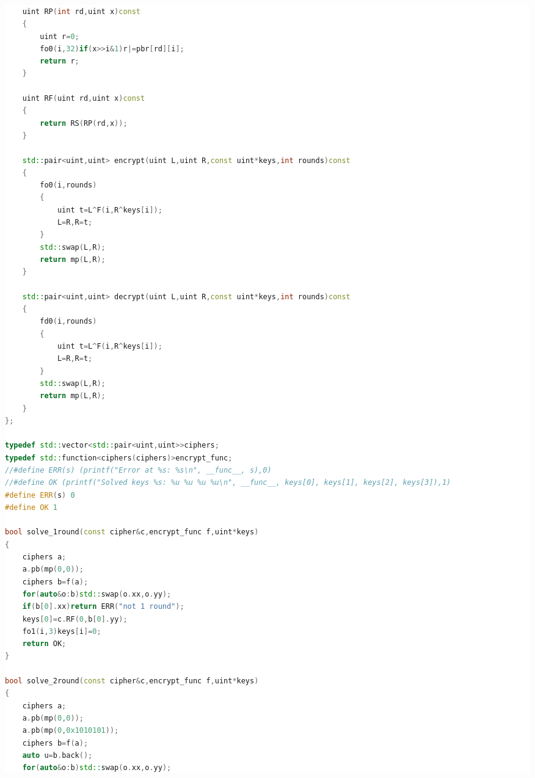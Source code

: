 ```cpp
	uint RP(int rd,uint x)const
	{
		uint r=0;
		fo0(i,32)if(x>>i&1)r|=pbr[rd][i];
		return r;
	}

	uint RF(uint rd,uint x)const
	{
		return RS(RP(rd,x));
	}

	std::pair<uint,uint> encrypt(uint L,uint R,const uint*keys,int rounds)const
	{
		fo0(i,rounds)
		{
			uint t=L^F(i,R^keys[i]);
			L=R,R=t;
		}
		std::swap(L,R);
		return mp(L,R);
	}

	std::pair<uint,uint> decrypt(uint L,uint R,const uint*keys,int rounds)const
	{
		fd0(i,rounds)
		{
			uint t=L^F(i,R^keys[i]);
			L=R,R=t;
		}
		std::swap(L,R);
		return mp(L,R);
	}
};

typedef std::vector<std::pair<uint,uint>>ciphers;
typedef std::function<ciphers(ciphers)>encrypt_func;
//#define ERR(s) (printf("Error at %s: %s\n", __func__, s),0)
//#define OK (printf("Solved keys %s: %u %u %u %u\n", __func__, keys[0], keys[1], keys[2], keys[3]),1)
#define ERR(s) 0
#define OK 1

bool solve_1round(const cipher&c,encrypt_func f,uint*keys)
{
	ciphers a;
	a.pb(mp(0,0));
	ciphers b=f(a);
	for(auto&o:b)std::swap(o.xx,o.yy);
	if(b[0].xx)return ERR("not 1 round");
	keys[0]=c.RF(0,b[0].yy);
	fo1(i,3)keys[i]=0;
	return OK;
}

bool solve_2round(const cipher&c,encrypt_func f,uint*keys)
{
	ciphers a;
	a.pb(mp(0,0));
	a.pb(mp(0,0x1010101));
	ciphers b=f(a);
	auto u=b.back();
	for(auto&o:b)std::swap(o.xx,o.yy);
```